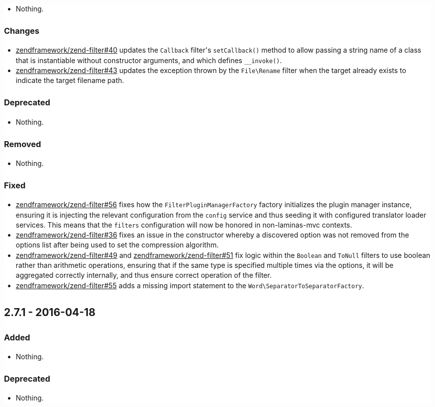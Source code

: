 - Nothing.

### Changes

- [zendframework/zend-filter#40](https://github.com/zendframework/zend-filter/pull/40) updates the
  `Callback` filter's `setCallback()` method to allow passing a string name of a
  class that is instantiable without constructor arguments, and which defines
  `__invoke()`.
- [zendframework/zend-filter#43](https://github.com/zendframework/zend-filter/pull/43) updates the
  exception thrown by the `File\Rename` filter when the target already exists to
  indicate the target filename path.

### Deprecated

- Nothing.

### Removed

- Nothing.

### Fixed

- [zendframework/zend-filter#56](https://github.com/zendframework/zend-filter/pull/56) fixes how the
  `FilterPluginManagerFactory` factory initializes the plugin manager instance,
  ensuring it is injecting the relevant configuration from the `config` service
  and thus seeding it with configured translator loader services. This means
  that the `filters` configuration will now be honored in non-laminas-mvc contexts.
- [zendframework/zend-filter#36](https://github.com/zendframework/zend-filter/pull/36) fixes an issue in
  the constructor whereby a discovered option was not removed from the options
  list after being used to set the compression algorithm.
- [zendframework/zend-filter#49](https://github.com/zendframework/zend-filter/pull/49) and
  [zendframework/zend-filter#51](https://github.com/zendframework/zend-filter/pull/51) fix logic within
  the `Boolean` and `ToNull` filters to use boolean rather than arithmetic
  operations, ensuring that if the same type is specified multiple times via the
  options, it will be aggregated correctly internally, and thus ensure correct
  operation of the filter.
- [zendframework/zend-filter#55](https://github.com/zendframework/zend-filter/pull/55) adds a missing
  import statement to the `Word\SeparatorToSeparatorFactory`.

## 2.7.1 - 2016-04-18

### Added

- Nothing.

### Deprecated

- Nothing.
